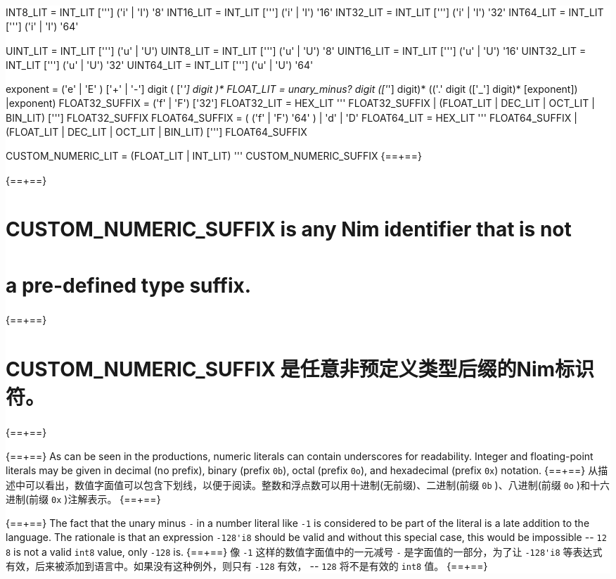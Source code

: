   INT8_LIT = INT_LIT ['\''] ('i' | 'I') '8'
  INT16_LIT = INT_LIT ['\''] ('i' | 'I') '16'
  INT32_LIT = INT_LIT ['\''] ('i' | 'I') '32'
  INT64_LIT = INT_LIT ['\''] ('i' | 'I') '64'

  UINT_LIT = INT_LIT ['\''] ('u' | 'U')
  UINT8_LIT = INT_LIT ['\''] ('u' | 'U') '8'
  UINT16_LIT = INT_LIT ['\''] ('u' | 'U') '16'
  UINT32_LIT = INT_LIT ['\''] ('u' | 'U') '32'
  UINT64_LIT = INT_LIT ['\''] ('u' | 'U') '64'

  exponent = ('e' | 'E' ) ['+' | '-'] digit ( ['_'] digit )*
  FLOAT_LIT = unary_minus? digit (['_'] digit)* (('.' digit (['_'] digit)* [exponent]) |exponent)
  FLOAT32_SUFFIX = ('f' | 'F') ['32']
  FLOAT32_LIT = HEX_LIT '\'' FLOAT32_SUFFIX
              | (FLOAT_LIT | DEC_LIT | OCT_LIT | BIN_LIT) ['\''] FLOAT32_SUFFIX
  FLOAT64_SUFFIX = ( ('f' | 'F') '64' ) | 'd' | 'D'
  FLOAT64_LIT = HEX_LIT '\'' FLOAT64_SUFFIX
              | (FLOAT_LIT | DEC_LIT | OCT_LIT | BIN_LIT) ['\''] FLOAT64_SUFFIX

  CUSTOM_NUMERIC_LIT = (FLOAT_LIT | INT_LIT) '\'' CUSTOM_NUMERIC_SUFFIX
{==+==}

{==+==}
  # CUSTOM_NUMERIC_SUFFIX is any Nim identifier that is not
  # a pre-defined type suffix.
{==+==}
  # CUSTOM_NUMERIC_SUFFIX 是任意非预定义类型后缀的Nim标识符。
{==+==}
  
{==+==}
As can be seen in the productions, numeric literals can contain underscores
for readability. Integer and floating-point literals may be given in decimal (no
prefix), binary (prefix `0b`), octal (prefix `0o`), and hexadecimal
(prefix `0x`) notation.
{==+==}
从描述中可以看出，数值字面值可以包含下划线，以便于阅读。整数和浮点数可以用十进制(无前缀)、二进制(前缀 `0b` )、八进制(前缀 `0o` )和十六进制(前缀 `0x` )注解表示。
{==+==}

{==+==}
The fact that the unary minus `-` in a number literal like `-1` is considered
to be part of the literal is a late addition to the language. The rationale is that
an expression `-128'i8` should be valid and without this special case, this would
be impossible -- `128` is not a valid `int8` value, only `-128` is.
{==+==}
像 `-1` 这样的数值字面值中的一元减号 `-` 是字面值的一部分，为了让 `-128'i8` 等表达式有效，后来被添加到语言中。如果没有这种例外，则只有 `-128` 有效， -- `128` 将不是有效的 `int8` 值。
{==+==}
